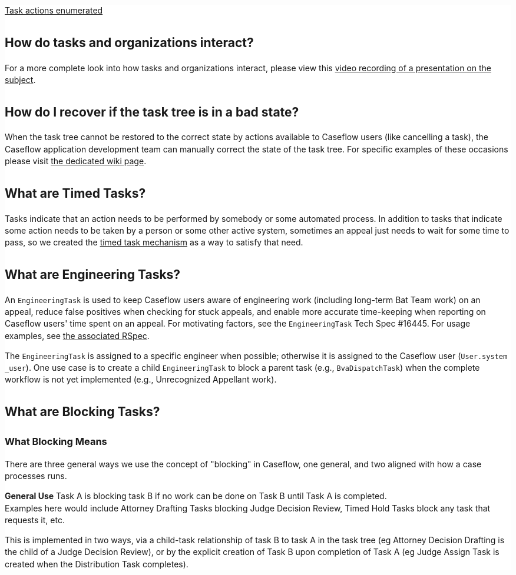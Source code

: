 [Task actions enumerated](https://airtable.com/shr17sBDY41hIlDcW/tbldCBfTWF7PfRggp/viwajGkhg8fJNqTmf?blocks=hide)

## How do tasks and organizations interact?
For a more complete look into how tasks and organizations interact, please view this [video recording of a presentation on the subject](https://zoom.us/recording/play/DheNbQYEm5Bwy3hE5sBdQ0a1Xcl44Gs573fp72-UoHNnOvAEGLQDFKcGUZpwkKN_?continueMode=true&startTime=1556124159000&autoplay=true).

## How do I recover if the task tree is in a bad state?
When the task tree cannot be restored to the correct state by actions available to Caseflow users (like cancelling a task), the Caseflow application development team can manually correct the state of the task tree. For specific examples of these occasions please visit [the dedicated wiki page](https://github.com/department-of-veterans-affairs/caseflow/wiki/Fixing-task-trees).

## What are Timed Tasks?
Tasks indicate that an action needs to be performed by somebody or some automated process. In addition to tasks that indicate some action needs to be taken by a person or some other active system, sometimes an appeal just needs to wait for some time to pass, so we created the [timed task mechanism](https://github.com/department-of-veterans-affairs/caseflow/wiki/Timed-Tasks) as a way to satisfy that need.

## What are Engineering Tasks?

An `EngineeringTask` is used to keep Caseflow users aware of engineering work (including long-term Bat Team work) on an appeal, reduce false positives when checking for stuck appeals, and enable more accurate time-keeping when reporting on Caseflow users' time spent on an appeal. For motivating factors, see the `EngineeringTask` Tech Spec #16445. For usage examples, see [the associated RSpec](https://github.com/department-of-veterans-affairs/caseflow/blob/master/spec/models/tasks/engineering_task_spec.rb).

The `EngineeringTask` is assigned to a specific engineer when possible; otherwise it is assigned to the Caseflow user (`User.system_user`).
One use case is to create a child `EngineeringTask` to block a parent task (e.g., `BvaDispatchTask`) when the complete workflow is not yet implemented (e.g., Unrecognized Appellant work).


## What are Blocking Tasks?
### What Blocking Means

There are three general ways we use the concept of "blocking" in Caseflow, one general, and two aligned with how a case processes runs.

**General Use**
Task A is blocking task B if no work can be done on Task B until Task A is completed.  
Examples here would include Attorney Drafting Tasks blocking Judge Decision Review, Timed Hold Tasks block any task that requests it, etc.

This is implemented in two ways, via a child-task relationship of task B to task A in the task tree (eg Attorney Decision Drafting is the child of a Judge Decision Review), or by the explicit creation of Task B upon completion of Task A (eg Judge Assign Task is created when the Distribution Task completes).
